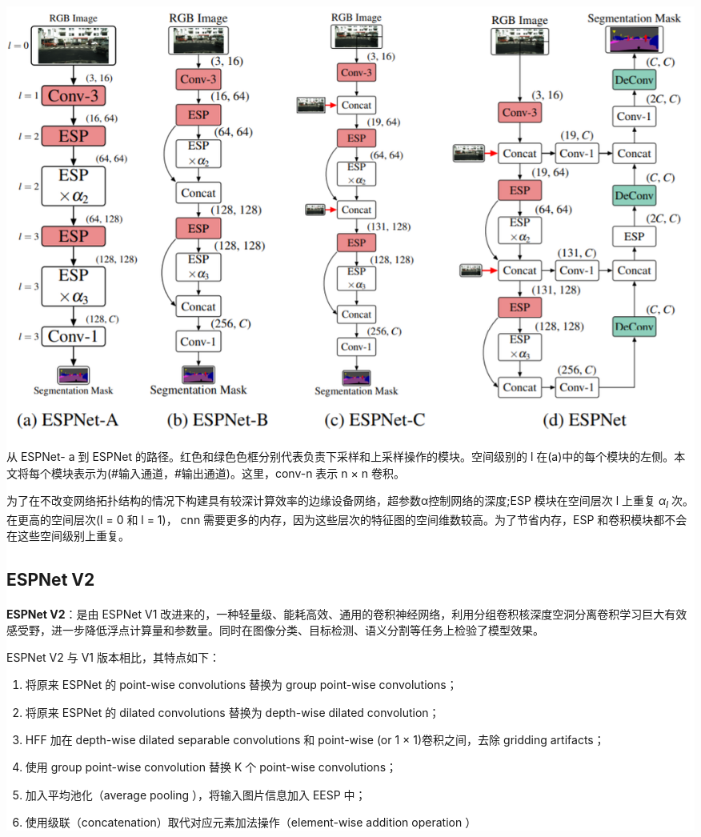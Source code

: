 ![ESP 网络结构](images/05.espnet_03.png)

从 ESPNet- a 到 ESPNet 的路径。红色和绿色色框分别代表负责下采样和上采样操作的模块。空间级别的 l 在(a)中的每个模块的左侧。本文将每个模块表示为(#输入通道，#输出通道)。这里，conv-n 表示 n × n 卷积。

为了在不改变网络拓扑结构的情况下构建具有较深计算效率的边缘设备网络，超参数α控制网络的深度;ESP 模块在空间层次 l 上重复 $α_{l}$ 次。在更高的空间层次(l = 0 和 l = 1)， cnn 需要更多的内存，因为这些层次的特征图的空间维数较高。为了节省内存，ESP 和卷积模块都不会在这些空间级别上重复。

## ESPNet V2

**ESPNet V2**：是由 ESPNet V1 改进来的，一种轻量级、能耗高效、通用的卷积神经网络，利用分组卷积核深度空洞分离卷积学习巨大有效感受野，进一步降低浮点计算量和参数量。同时在图像分类、目标检测、语义分割等任务上检验了模型效果。

ESPNet V2 与 V1 版本相比，其特点如下：

1. 将原来 ESPNet 的 point-wise convolutions 替换为 group point-wise convolutions；

2. 将原来 ESPNet 的 dilated convolutions 替换为 depth-wise dilated convolution；

3. HFF 加在 depth-wise dilated separable convolutions 和 point-wise (or 1 × 1)卷积之间，去除 gridding artifacts；

4. 使用 group point-wise convolution 替换 K 个 point-wise convolutions；

5. 加入平均池化（average pooling ），将输入图片信息加入 EESP 中；

6. 使用级联（concatenation）取代对应元素加法操作（element-wise addition operation ）

